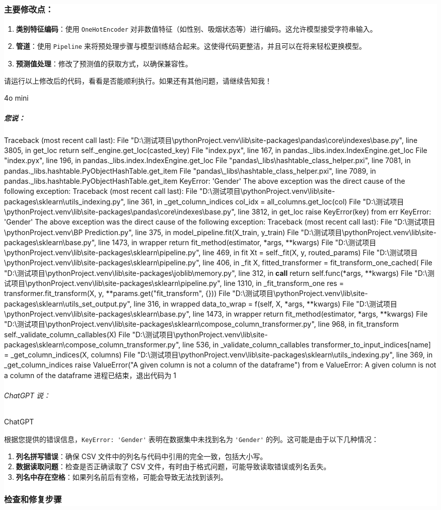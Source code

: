 ### 主要修改点：

1. **类别特征编码**：使用 `OneHotEncoder` 对非数值特征（如性别、吸烟状态等）进行编码。这允许模型接受字符串输入。
    
2. **管道**：使用 `Pipeline` 来将预处理步骤与模型训练结合起来。这使得代码更整洁，并且可以在将来轻松更换模型。
    
3. **预测值处理**：修改了预测值的获取方式，以确保兼容性。
    

请运行以上修改后的代码，看看是否能顺利执行。如果还有其他问题，请继续告知我！

4o mini

##### 您说：

Traceback (most recent call last): File "D:\测试项目\pythonProject\.venv\lib\site-packages\pandas\core\indexes\base.py", line 3805, in get_loc return self._engine.get_loc(casted_key) File "index.pyx", line 167, in pandas._libs.index.IndexEngine.get_loc File "index.pyx", line 196, in pandas._libs.index.IndexEngine.get_loc File "pandas\\_libs\\hashtable_class_helper.pxi", line 7081, in pandas._libs.hashtable.PyObjectHashTable.get_item File "pandas\\_libs\\hashtable_class_helper.pxi", line 7089, in pandas._libs.hashtable.PyObjectHashTable.get_item KeyError: 'Gender' The above exception was the direct cause of the following exception: Traceback (most recent call last): File "D:\测试项目\pythonProject\.venv\lib\site-packages\sklearn\utils\_indexing.py", line 361, in _get_column_indices col_idx = all_columns.get_loc(col) File "D:\测试项目\pythonProject\.venv\lib\site-packages\pandas\core\indexes\base.py", line 3812, in get_loc raise KeyError(key) from err KeyError: 'Gender' The above exception was the direct cause of the following exception: Traceback (most recent call last): File "D:\测试项目\pythonProject\.venv\BP Prediction.py", line 375, in <module> model_pipeline.fit(X_train, y_train) File "D:\测试项目\pythonProject\.venv\lib\site-packages\sklearn\base.py", line 1473, in wrapper return fit_method(estimator, *args, **kwargs) File "D:\测试项目\pythonProject\.venv\lib\site-packages\sklearn\pipeline.py", line 469, in fit Xt = self._fit(X, y, routed_params) File "D:\测试项目\pythonProject\.venv\lib\site-packages\sklearn\pipeline.py", line 406, in _fit X, fitted_transformer = fit_transform_one_cached( File "D:\测试项目\pythonProject\.venv\lib\site-packages\joblib\memory.py", line 312, in __call__ return self.func(*args, **kwargs) File "D:\测试项目\pythonProject\.venv\lib\site-packages\sklearn\pipeline.py", line 1310, in _fit_transform_one res = transformer.fit_transform(X, y, **params.get("fit_transform", {})) File "D:\测试项目\pythonProject\.venv\lib\site-packages\sklearn\utils\_set_output.py", line 316, in wrapped data_to_wrap = f(self, X, *args, **kwargs) File "D:\测试项目\pythonProject\.venv\lib\site-packages\sklearn\base.py", line 1473, in wrapper return fit_method(estimator, *args, **kwargs) File "D:\测试项目\pythonProject\.venv\lib\site-packages\sklearn\compose\_column_transformer.py", line 968, in fit_transform self._validate_column_callables(X) File "D:\测试项目\pythonProject\.venv\lib\site-packages\sklearn\compose\_column_transformer.py", line 536, in _validate_column_callables transformer_to_input_indices[name] = _get_column_indices(X, columns) File "D:\测试项目\pythonProject\.venv\lib\site-packages\sklearn\utils\_indexing.py", line 369, in _get_column_indices raise ValueError("A given column is not a column of the dataframe") from e ValueError: A given column is not a column of the dataframe 进程已结束，退出代码为 1

###### ChatGPT 说：

ChatGPT

根据您提供的错误信息，`KeyError: 'Gender'` 表明在数据集中未找到名为 `'Gender'` 的列。这可能是由于以下几种情况：

1. **列名拼写错误**：确保 CSV 文件中的列名与代码中引用的完全一致，包括大小写。
2. **数据读取问题**：检查是否正确读取了 CSV 文件，有时由于格式问题，可能导致读取错误或列名丢失。
3. **列名中存在空格**：如果列名前后有空格，可能会导致无法找到该列。

### 检查和修复步骤
